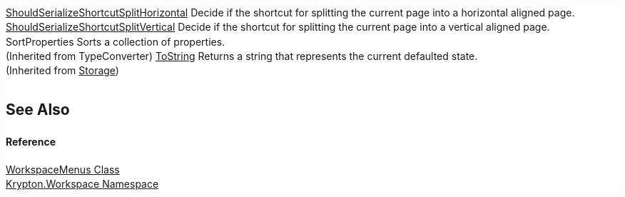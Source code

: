 <tr>
<td><a href="9a41d514-ce59-4eec-79d9-a9368dceeb85.md">ShouldSerializeShortcutSplitHorizontal</a></td>
<td>Decide if the shortcut for splitting the current page into a horizontal aligned page.</td></tr>
<tr>
<td><a href="045a1edd-47e8-c2da-0e36-902d11bcc6df.md">ShouldSerializeShortcutSplitVertical</a></td>
<td>Decide if the shortcut for splitting the current page into a vertical aligned page.</td></tr>
<tr>
<td>SortProperties</td>
<td>Sorts a collection of properties.<br />(Inherited from TypeConverter)</td></tr>
<tr>
<td><a href="31789cc7-0872-ef6d-6baf-4c4cf2484b50.md">ToString</a></td>
<td>Returns a string that represents the current defaulted state.<br />(Inherited from <a href="8406cf55-79a3-e579-4094-be084e489431.md">Storage</a>)</td></tr>
</table>

## See Also


#### Reference
<a href="43e0663b-4351-7e09-61ec-89a46359473b.md">WorkspaceMenus Class</a>  
<a href="0dbf488f-9676-a1e5-a949-1b4bcea03d52.md">Krypton.Workspace Namespace</a>  
